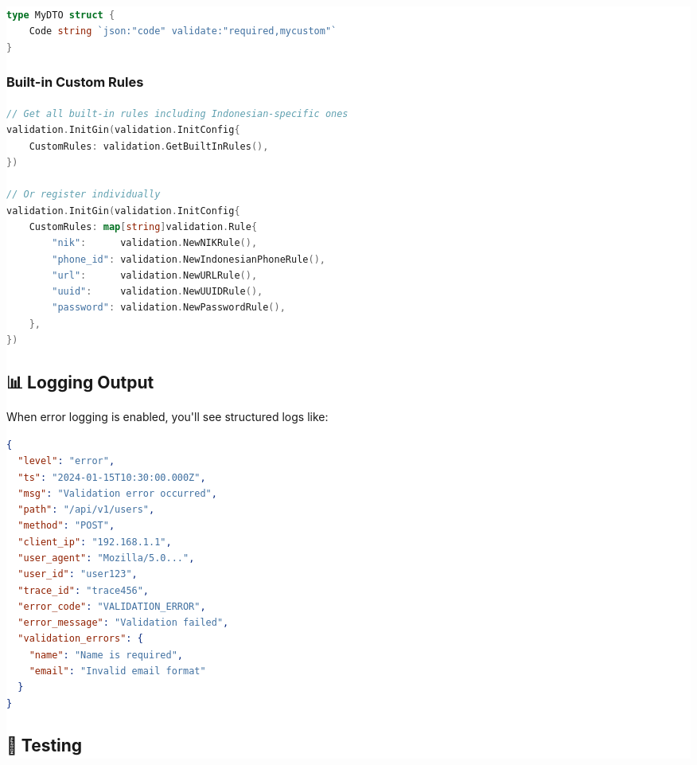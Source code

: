 ```go
type MyDTO struct {
    Code string `json:"code" validate:"required,mycustom"`
}
```

### Built-in Custom Rules

```go
// Get all built-in rules including Indonesian-specific ones
validation.InitGin(validation.InitConfig{
    CustomRules: validation.GetBuiltInRules(),
})

// Or register individually
validation.InitGin(validation.InitConfig{
    CustomRules: map[string]validation.Rule{
        "nik":      validation.NewNIKRule(),
        "phone_id": validation.NewIndonesianPhoneRule(),
        "url":      validation.NewURLRule(),
        "uuid":     validation.NewUUIDRule(),
        "password": validation.NewPasswordRule(),
    },
})
```

## 📊 Logging Output

When error logging is enabled, you'll see structured logs like:

```json
{
  "level": "error",
  "ts": "2024-01-15T10:30:00.000Z",
  "msg": "Validation error occurred",
  "path": "/api/v1/users",
  "method": "POST",
  "client_ip": "192.168.1.1",
  "user_agent": "Mozilla/5.0...",
  "user_id": "user123",
  "trace_id": "trace456",
  "error_code": "VALIDATION_ERROR",
  "error_message": "Validation failed",
  "validation_errors": {
    "name": "Name is required",
    "email": "Invalid email format"
  }
}
```

## 🧪 Testing
